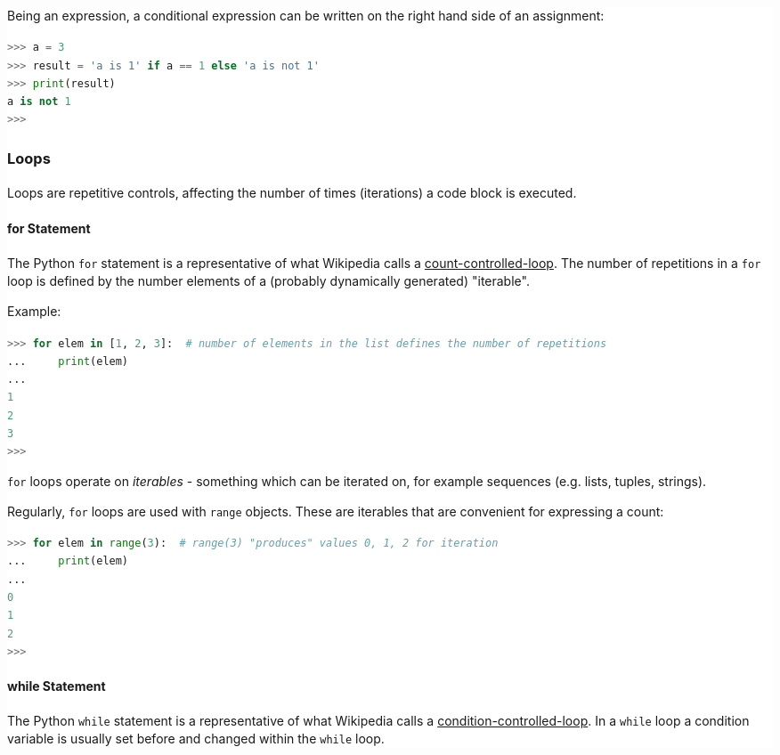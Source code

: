 Being an expression, a conditional expression can be written on the right hand
side of an assignment:

``` python
>>> a = 3
>>> result = 'a is 1' if a == 1 else 'a is not 1'
>>> print(result)
a is not 1
>>>
```

### Loops

Loops are repetitive controls, affecting the number of times (iterations) a
code block is executed.

#### for Statement

The Python `for` statement is a representative of what Wikipedia calls a
[count-controlled-loop](https://en.wikipedia.org/wiki/Control_flow#Count-controlled_loops).
The number of repetitions in a `for` loop is defined by the number elements of
a (probably dynamically generated) "iterable".

Example:

``` python
>>> for elem in [1, 2, 3]:  # number of elements in the list defines the number of repetitions
...     print(elem)
... 
1
2
3
>>>
```

`for` loops operate on *iterables* - something which can be iterated on, for
example sequences (e.g. lists, tuples, strings).

Regularly, `for` loops are used with `range` objects. These are iterables that
are convenient for expressing a count:

``` python
>>> for elem in range(3):  # range(3) "produces" values 0, 1, 2 for iteration
...     print(elem)
... 
0
1
2
>>>
```

#### while Statement

The Python `while` statement is a representative of what Wikipedia calls a
[condition-controlled-loop](https://en.wikipedia.org/wiki/Control_flow#Condition-controlled_loops).
In a `while` loop a condition variable is usually set before and changed within
the `while` loop.
